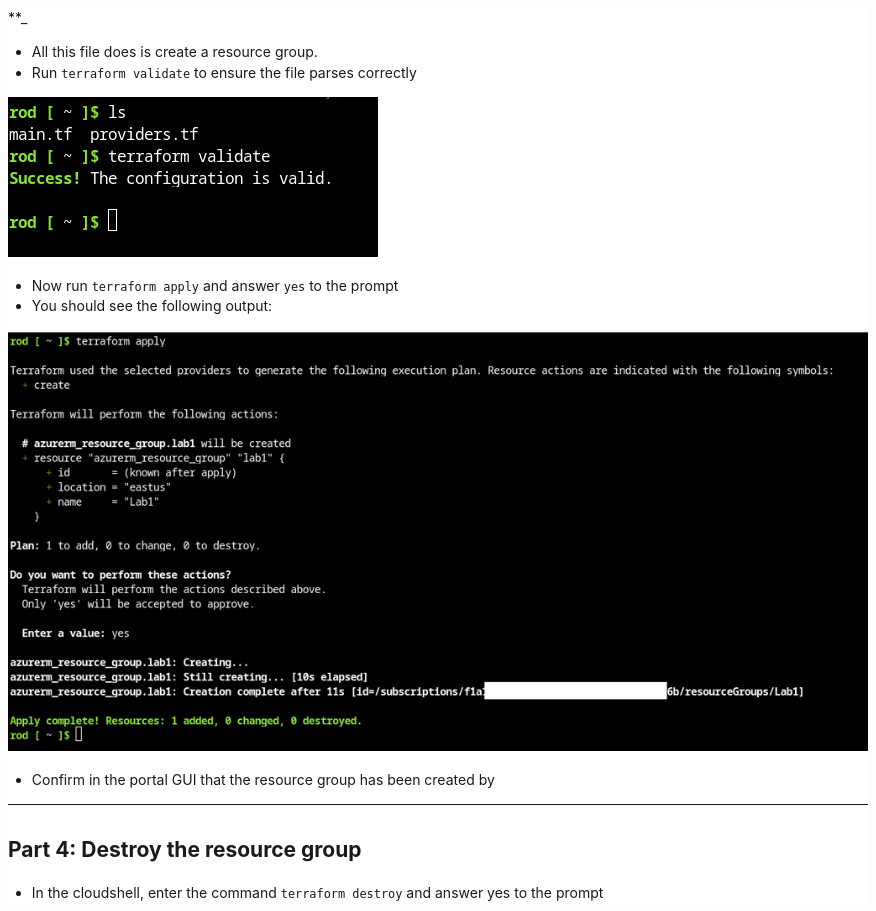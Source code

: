 **_
- All this file does is create a resource group.
- Run `terraform validate` to ensure the file parses correctly

<img src="images/02validate.png" width="370" alt="">

- Now run `terraform apply` and answer `yes` to the prompt
- You should see the following output:

<img src="images/03apply.png" width="1296" alt="">

- Confirm in the portal GUI that the resource group has been created by 

---

## Part 4: Destroy the resource group

- In the cloudshell, enter the command `terraform destroy` and answer yes to the prompt
